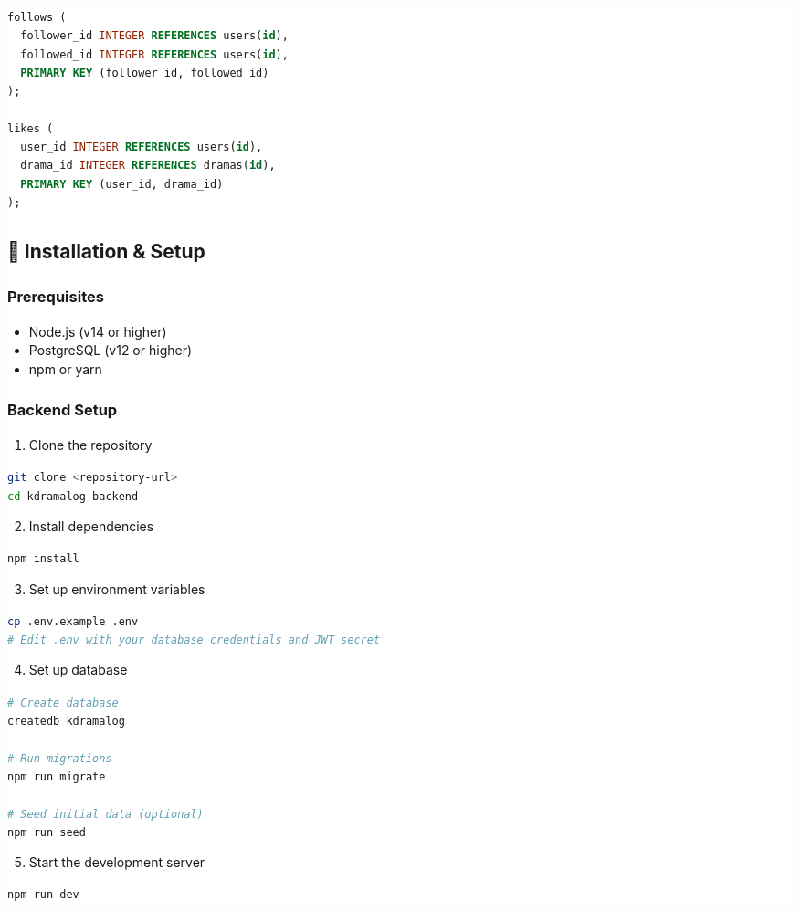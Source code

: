 ```sql
follows (
  follower_id INTEGER REFERENCES users(id),
  followed_id INTEGER REFERENCES users(id),
  PRIMARY KEY (follower_id, followed_id)
);

likes (
  user_id INTEGER REFERENCES users(id),
  drama_id INTEGER REFERENCES dramas(id),
  PRIMARY KEY (user_id, drama_id)
);
```

## 🚀 Installation & Setup

### Prerequisites
- Node.js (v14 or higher)
- PostgreSQL (v12 or higher)
- npm or yarn

### Backend Setup
1. Clone the repository
```bash
git clone <repository-url>
cd kdramalog-backend
```

2. Install dependencies
```bash
npm install
```

3. Set up environment variables
```bash
cp .env.example .env
# Edit .env with your database credentials and JWT secret
```

4. Set up database
```bash
# Create database
createdb kdramalog

# Run migrations
npm run migrate

# Seed initial data (optional)
npm run seed
```

5. Start the development server
```bash
npm run dev
```
